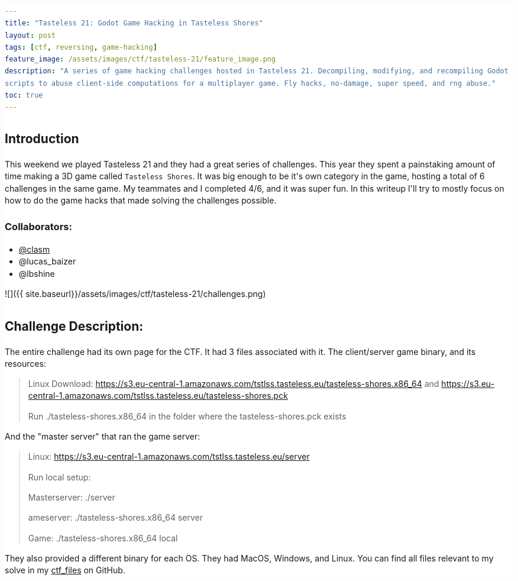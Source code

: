 ```yaml
---
title: "Tasteless 21: Godot Game Hacking in Tasteless Shores"
layout: post
tags: [ctf, reversing, game-hacking]
feature_image: /assets/images/ctf/tasteless-21/feature_image.png
description: "A series of game hacking challenges hosted in Tasteless 21. Decompiling, modifying, and recompiling Godot scripts to abuse client-side computations for a multiplayer game. Fly hacks, no-damage, super speed, and rng abuse."
toc: true 
---
```

## Introduction
This weekend we played Tasteless 21 and they had a great series of challenges. This year they spent a painstaking amount of time making a 3D game called `Tasteless Shores`. It was big enough to be it's own category in the game, hosting a total of 6 challenges in the same game. My teammates and I completed 4/6, and it was super fun. In this writeup I'll try to mostly focus on how to do the game hacks that made solving the challenges possible. 

### Collaborators:
- [@clasm](https://github.com/WGibbs15)
- @lucas_baizer
- @lbshine

![]({{ site.baseurl}}/assets/images/ctf/tasteless-21/challenges.png)

## Challenge Description:

The entire challenge had its own page for the CTF. It had 3 files associated with it.
The client/server game binary, and its resources:
> Linux
Download: https://s3.eu-central-1.amazonaws.com/tstlss.tasteless.eu/tasteless-shores.x86_64 and https://s3.eu-central-1.amazonaws.com/tstlss.tasteless.eu/tasteless-shores.pck
>
> Run ./tasteless-shores.x86_64 in the folder where the tasteless-shores.pck exists

And the "master server" that ran the game server:

> Linux: https://s3.eu-central-1.amazonaws.com/tstlss.tasteless.eu/server
> 
> Run local setup:
> 
> Masterserver: ./server
> 
> ameserver: ./tasteless-shores.x86_64 server
> 
> Game: ./tasteless-shores.x86_64 local

They also provided a different binary for each OS. They had MacOS, Windows, and Linux. You can find all files relevant to my solve in my [ctf_files](https://github.com/mahaloz/ctf_files/tree/main/ctfs/tasteless-21/tasteless-shores) on GitHub.
